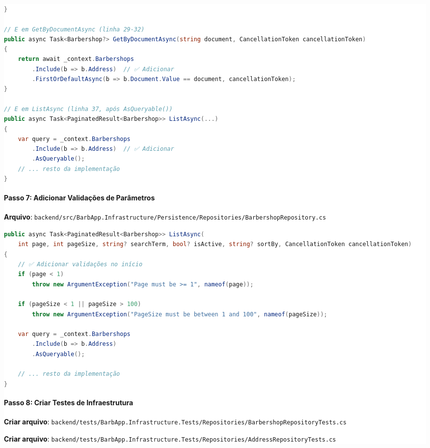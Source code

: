 ```csharp
}

// E em GetByDocumentAsync (linha 29-32)
public async Task<Barbershop?> GetByDocumentAsync(string document, CancellationToken cancellationToken)
{
    return await _context.Barbershops
        .Include(b => b.Address)  // ✅ Adicionar
        .FirstOrDefaultAsync(b => b.Document.Value == document, cancellationToken);
}

// E em ListAsync (linha 37, após AsQueryable())
public async Task<PaginatedResult<Barbershop>> ListAsync(...)
{
    var query = _context.Barbershops
        .Include(b => b.Address)  // ✅ Adicionar
        .AsQueryable();
    // ... resto da implementação
}
```

#### Passo 7: Adicionar Validações de Parâmetros

**Arquivo**: `backend/src/BarbApp.Infrastructure/Persistence/Repositories/BarbershopRepository.cs`

```csharp
public async Task<PaginatedResult<Barbershop>> ListAsync(
    int page, int pageSize, string? searchTerm, bool? isActive, string? sortBy, CancellationToken cancellationToken)
{
    // ✅ Adicionar validações no início
    if (page < 1)
        throw new ArgumentException("Page must be >= 1", nameof(page));

    if (pageSize < 1 || pageSize > 100)
        throw new ArgumentException("PageSize must be between 1 and 100", nameof(pageSize));

    var query = _context.Barbershops
        .Include(b => b.Address)
        .AsQueryable();

    // ... resto da implementação
}
```

#### Passo 8: Criar Testes de Infraestrutura

**Criar arquivo**: `backend/tests/BarbApp.Infrastructure.Tests/Repositories/BarbershopRepositoryTests.cs`

**Criar arquivo**: `backend/tests/BarbApp.Infrastructure.Tests/Repositories/AddressRepositoryTests.cs`
